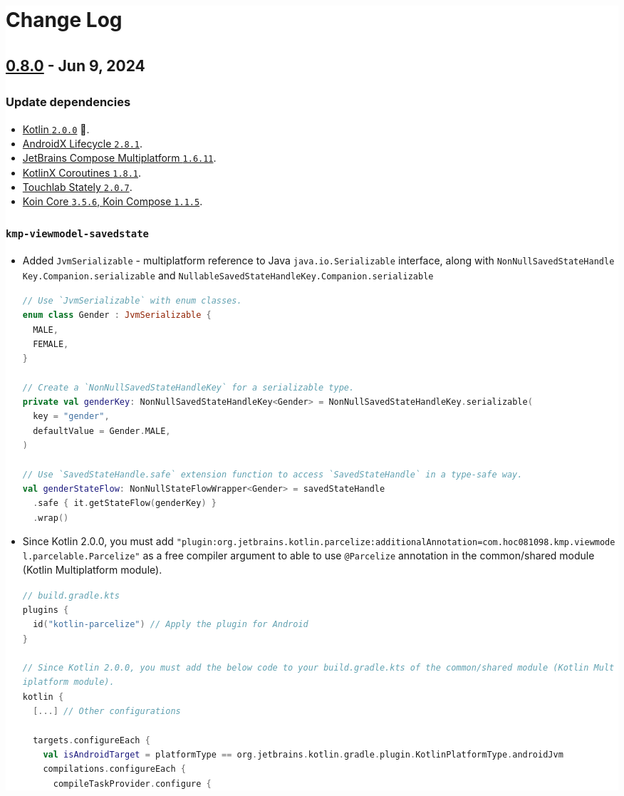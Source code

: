 # Change Log

## [0.8.0] - Jun 9, 2024

### Update dependencies

- [Kotlin `2.0.0`](https://github.com/JetBrains/Kotlin/releases/tag/v2.0.0) 🎉.
- [AndroidX Lifecycle `2.8.1`](https://developer.android.com/jetpack/androidx/releases/lifecycle#2.8.1).
- [JetBrains Compose Multiplatform `1.6.11`](https://github.com/JetBrains/compose-multiplatform/releases/tag/v1.6.11).
- [KotlinX Coroutines `1.8.1`](https://github.com/Kotlin/kotlinx.coroutines/releases/tag/1.8.1).
- [Touchlab Stately `2.0.7`](https://github.com/touchlab/Stately/releases/tag/2.0.7).
- [Koin Core `3.5.6`, Koin Compose `1.1.5`](https://github.com/InsertKoinIO/koin/releases/tag/3.5.6).

### `kmp-viewmodel-savedstate`

- Added `JvmSerializable` - multiplatform reference to Java `java.io.Serializable` interface,
  along with `NonNullSavedStateHandleKey.Companion.serializable` and `NullableSavedStateHandleKey.Companion.serializable`

  ```kotlin
  // Use `JvmSerializable` with enum classes.
  enum class Gender : JvmSerializable {
    MALE,
    FEMALE,
  }

  // Create a `NonNullSavedStateHandleKey` for a serializable type.
  private val genderKey: NonNullSavedStateHandleKey<Gender> = NonNullSavedStateHandleKey.serializable(
    key = "gender",
    defaultValue = Gender.MALE,
  )

  // Use `SavedStateHandle.safe` extension function to access `SavedStateHandle` in a type-safe way.
  val genderStateFlow: NonNullStateFlowWrapper<Gender> = savedStateHandle
    .safe { it.getStateFlow(genderKey) }
    .wrap()
  ```

- Since Kotlin 2.0.0, you must add `"plugin:org.jetbrains.kotlin.parcelize:additionalAnnotation=com.hoc081098.kmp.viewmodel.parcelable.Parcelize"`
  as a free compiler argument to able to use `@Parcelize` annotation in the common/shared module (Kotlin Multiplatform module).

  ```kotlin
  // build.gradle.kts
  plugins {
    id("kotlin-parcelize") // Apply the plugin for Android
  }

  // Since Kotlin 2.0.0, you must add the below code to your build.gradle.kts of the common/shared module (Kotlin Multiplatform module).
  kotlin {
    [...] // Other configurations

    targets.configureEach {
      val isAndroidTarget = platformType == org.jetbrains.kotlin.gradle.plugin.KotlinPlatformType.androidJvm
      compilations.configureEach {
        compileTaskProvider.configure {
  ```

[Unreleased]: https://github.com/hoc081098/kmp-viewmodel/compare/0.8.0...HEAD
[0.8.0]: https://github.com/hoc081098/kmp-viewmodel/releases/tag/0.8.0
[0.7.1]: https://github.com/hoc081098/kmp-viewmodel/releases/tag/0.7.1
[0.7.0]: https://github.com/hoc081098/kmp-viewmodel/releases/tag/0.7.0
[0.6.2]: https://github.com/hoc081098/kmp-viewmodel/releases/tag/0.6.2
[0.6.1]: https://github.com/hoc081098/kmp-viewmodel/releases/tag/0.6.1
[0.6.0]: https://github.com/hoc081098/kmp-viewmodel/releases/tag/0.6.0
[0.5.0]: https://github.com/hoc081098/kmp-viewmodel/releases/tag/0.5.0
[0.4.0]: https://github.com/hoc081098/kmp-viewmodel/releases/tag/0.4.0
[0.3.0]: https://github.com/hoc081098/kmp-viewmodel/releases/tag/0.3.0
[0.2.0]: https://github.com/hoc081098/kmp-viewmodel/releases/tag/0.2.0
[0.1.0]: https://github.com/hoc081098/kmp-viewmodel/releases/tag/0.1.0
[0.0.1]: https://github.com/hoc081098/kmp-viewmodel/releases/tag/0.0.1